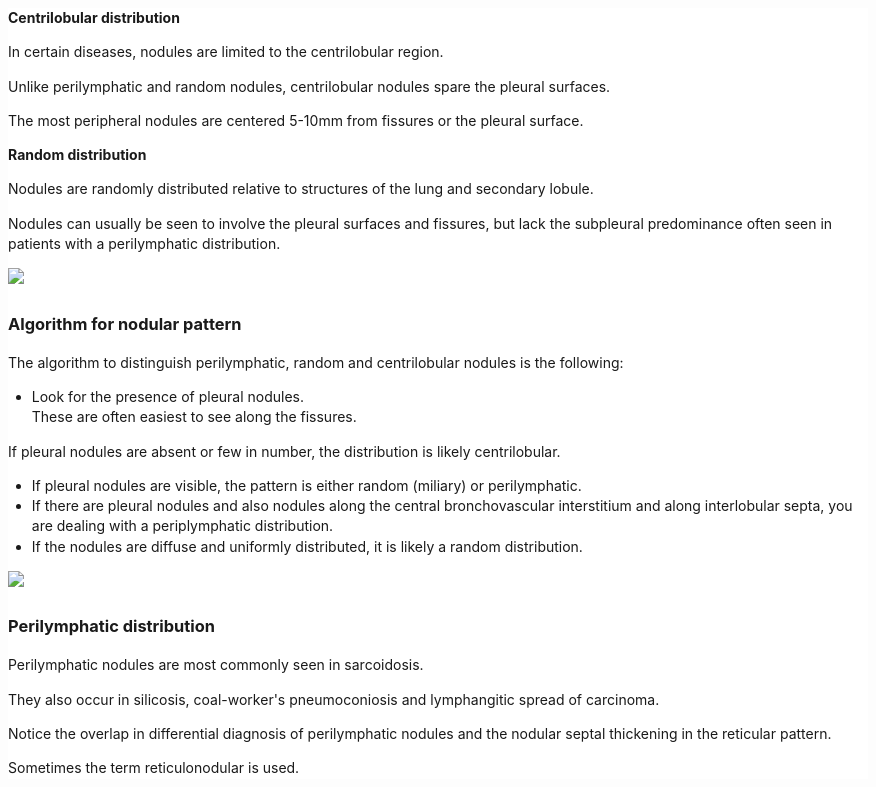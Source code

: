 **Centrilobular distribution**  

In certain diseases, nodules are limited to the centrilobular region.  

Unlike perilymphatic and random nodules, centrilobular nodules spare the pleural surfaces.   

The most peripheral nodules are centered 5-10mm from fissures or the pleural surface.



**Random distribution**  

Nodules are randomly distributed relative to structures of the lung and secondary lobule.   

Nodules can usually be seen to involve the pleural surfaces and fissures, but lack the subpleural predominance often seen in patients with a perilymphatic distribution.









![](/assets/lung-hrct-basic-interpretation/a5aad497e8b677___dd-nodules.png)




### Algorithm for nodular pattern


The algorithm to distinguish perilymphatic, random and centrilobular nodules is the following: 

* Look for the presence of pleural nodules.  
These are often easiest to see along the fissures.  

If pleural nodules are absent or few in number, the distribution is likely centrilobular.
* If pleural nodules are visible, the pattern is either random (miliary) or perilymphatic.
* If there are pleural nodules and also nodules along the central bronchovascular interstitium and along interlobular septa, you are dealing with a periplymphatic distribution.
* If the nodules are diffuse and uniformly distributed, it is likely a random distribution.








![](/assets/lung-hrct-basic-interpretation/a5aad3b6432327___peril.png)




### Perilymphatic distribution


Perilymphatic nodules are most commonly seen in sarcoidosis.  

They also occur in silicosis, coal-worker's pneumoconiosis and lymphangitic spread of carcinoma.  

Notice the overlap in differential diagnosis of perilymphatic nodules and the nodular septal thickening in the reticular pattern.  

Sometimes the term reticulonodular is used.
